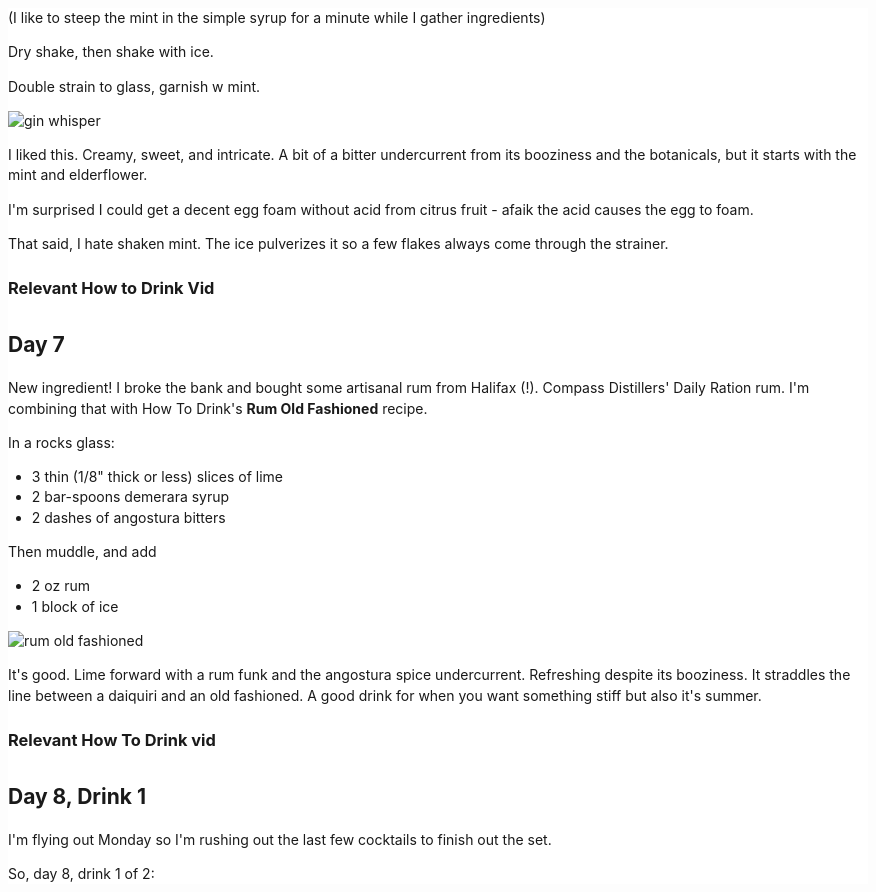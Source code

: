 (I like to steep the mint in the simple syrup for a minute while I gather ingredients)

Dry shake, then shake with ice.

Double strain to glass, garnish w mint.

![gin whisper](/images/2023-06-03-Covid-cocktails-8/gin-whisper.jpg)

I liked this.  Creamy, sweet, and intricate.  A bit of a bitter undercurrent from its booziness and the botanicals, but it starts with the mint and elderflower.

I'm surprised I could get a decent egg foam without acid from citrus fruit - afaik the acid causes the egg to foam.

That said, I hate shaken mint.  The ice pulverizes it so a few flakes always come through the strainer.

### Relevant How to Drink Vid

<iframe width="560" height="315" src="https://www.youtube.com/embed/rO3zlIPJTYI" frameborder="0" allow="accelerometer; autoplay; encrypted-media; gyroscope; picture-in-picture" allowfullscreen></iframe>

## Day 7

New ingredient!  I broke the bank and bought some artisanal rum from Halifax (!).  Compass Distillers' Daily Ration rum.  I'm combining that with How To Drink's **Rum Old Fashioned** recipe.

In a rocks glass:

- 3 thin (1/8" thick or less) slices of lime
- 2 bar-spoons demerara syrup
- 2 dashes of angostura bitters

Then muddle, and add

- 2 oz rum
- 1 block of ice

![rum old fashioned](/images/2023-06-03-Covid-cocktails-8/rum-old-fashioned.jpg)

It's good.  Lime forward with a rum funk and the angostura spice undercurrent.  Refreshing despite its booziness.  It straddles the line between a daiquiri and an old fashioned.  A good drink for when you want something stiff but also it's summer.

### Relevant How To Drink vid

<iframe width="560" height="315" src="https://www.youtube.com/embed/Zuj8AuVWKx4" frameborder="0" allow="accelerometer; autoplay; encrypted-media; gyroscope; picture-in-picture" allowfullscreen></iframe>

## Day 8, Drink 1

I'm flying out Monday so I'm rushing out the last few cocktails to finish out the set.

So, day 8, drink 1 of 2: 

